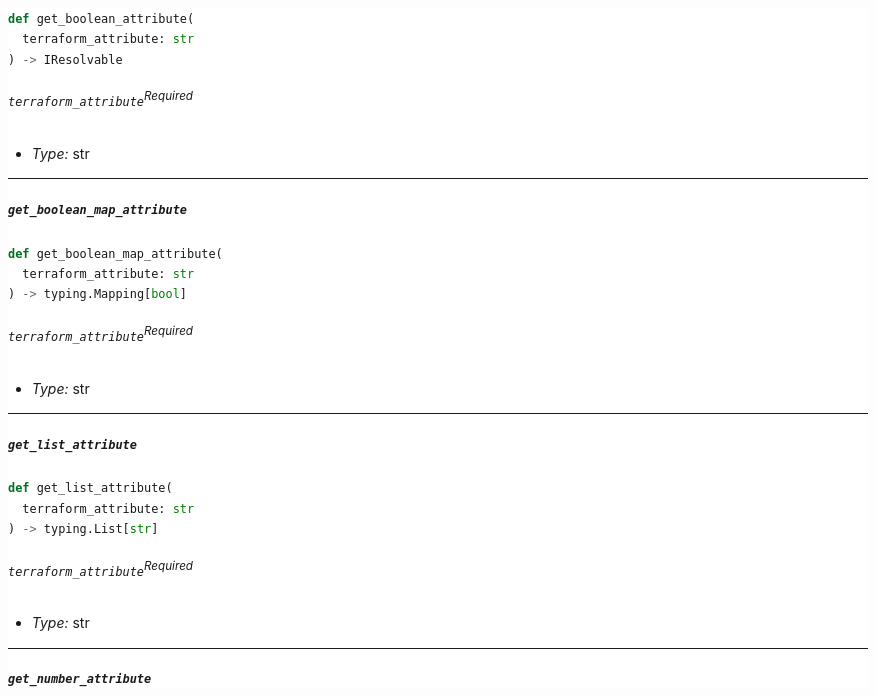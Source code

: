 ```python
def get_boolean_attribute(
  terraform_attribute: str
) -> IResolvable
```

###### `terraform_attribute`<sup>Required</sup> <a name="terraform_attribute" id="@cdktf/provider-cloudflare.zeroTrustDeviceProfiles.ZeroTrustDeviceProfiles.getBooleanAttribute.parameter.terraformAttribute"></a>

- *Type:* str

---

##### `get_boolean_map_attribute` <a name="get_boolean_map_attribute" id="@cdktf/provider-cloudflare.zeroTrustDeviceProfiles.ZeroTrustDeviceProfiles.getBooleanMapAttribute"></a>

```python
def get_boolean_map_attribute(
  terraform_attribute: str
) -> typing.Mapping[bool]
```

###### `terraform_attribute`<sup>Required</sup> <a name="terraform_attribute" id="@cdktf/provider-cloudflare.zeroTrustDeviceProfiles.ZeroTrustDeviceProfiles.getBooleanMapAttribute.parameter.terraformAttribute"></a>

- *Type:* str

---

##### `get_list_attribute` <a name="get_list_attribute" id="@cdktf/provider-cloudflare.zeroTrustDeviceProfiles.ZeroTrustDeviceProfiles.getListAttribute"></a>

```python
def get_list_attribute(
  terraform_attribute: str
) -> typing.List[str]
```

###### `terraform_attribute`<sup>Required</sup> <a name="terraform_attribute" id="@cdktf/provider-cloudflare.zeroTrustDeviceProfiles.ZeroTrustDeviceProfiles.getListAttribute.parameter.terraformAttribute"></a>

- *Type:* str

---

##### `get_number_attribute` <a name="get_number_attribute" id="@cdktf/provider-cloudflare.zeroTrustDeviceProfiles.ZeroTrustDeviceProfiles.getNumberAttribute"></a>
